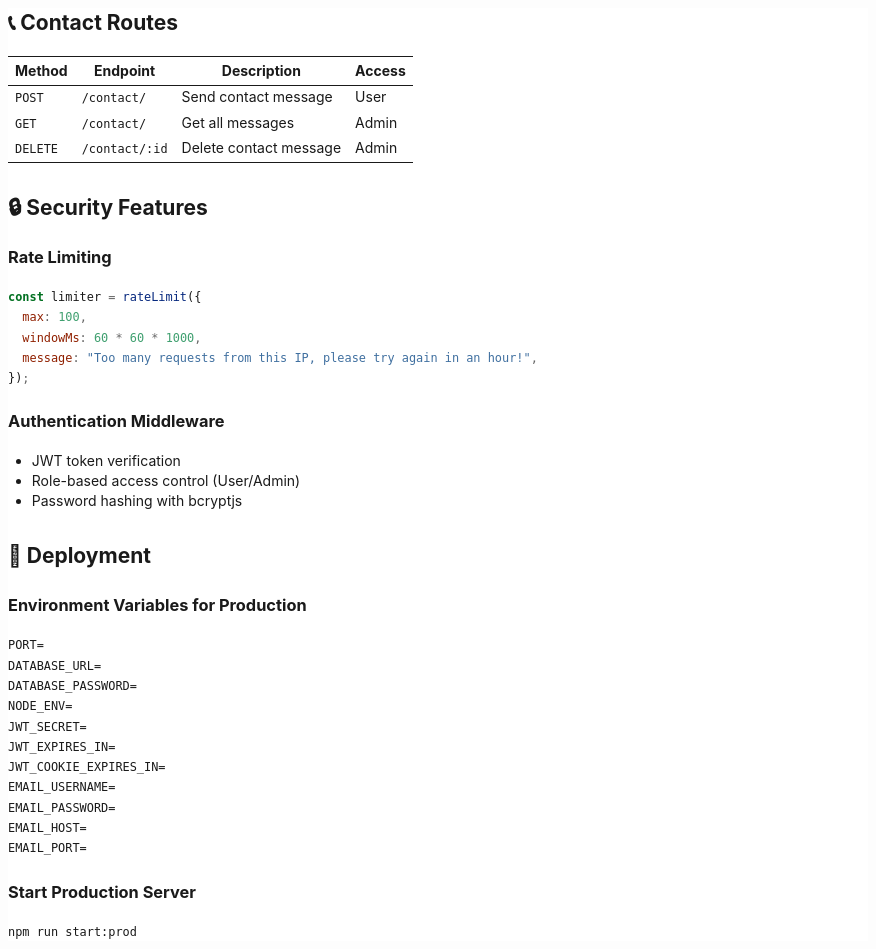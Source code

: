 ## 📞 Contact Routes

| Method   | Endpoint       | Description            | Access |
| -------- | -------------- | ---------------------- | ------ |
| `POST`   | `/contact/`    | Send contact message   | User   |
| `GET`    | `/contact/`    | Get all messages       | Admin  |
| `DELETE` | `/contact/:id` | Delete contact message | Admin  |

## 🔒 Security Features

### Rate Limiting

```javascript
const limiter = rateLimit({
  max: 100,
  windowMs: 60 * 60 * 1000,
  message: "Too many requests from this IP, please try again in an hour!",
});
```

### Authentication Middleware

- JWT token verification
- Role-based access control (User/Admin)
- Password hashing with bcryptjs

## 🚀 Deployment

### Environment Variables for Production

```env
PORT=
DATABASE_URL=
DATABASE_PASSWORD=
NODE_ENV=
JWT_SECRET=
JWT_EXPIRES_IN=
JWT_COOKIE_EXPIRES_IN=
EMAIL_USERNAME=
EMAIL_PASSWORD=
EMAIL_HOST=
EMAIL_PORT=
```

### Start Production Server

```bash
npm run start:prod
```
